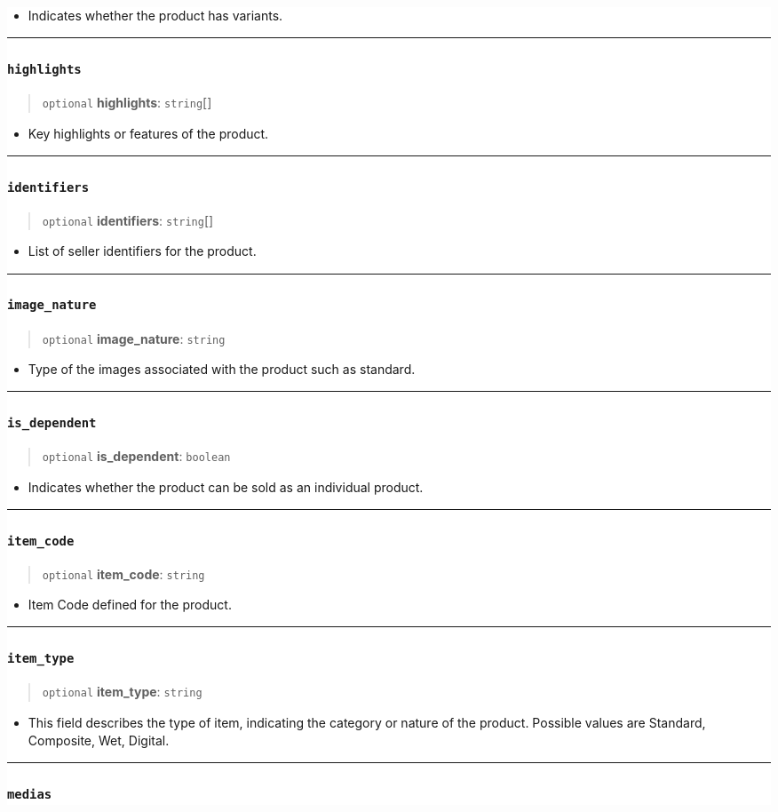 - Indicates whether the product has variants.

***

### `highlights`

> `optional` **highlights**: `string`[]

- Key highlights or features of the product.

***

### `identifiers`

> `optional` **identifiers**: `string`[]

- List of seller identifiers for the product.

***

### `image_nature`

> `optional` **image\_nature**: `string`

- Type of the images associated with the
product such as standard.

***

### `is_dependent`

> `optional` **is\_dependent**: `boolean`

- Indicates whether the product can be
sold as an individual product.

***

### `item_code`

> `optional` **item\_code**: `string`

- Item Code defined for the product.

***

### `item_type`

> `optional` **item\_type**: `string`

- This field describes the type of item,
indicating the category or nature of the product. Possible values are
Standard, Composite, Wet, Digital.

***

### `medias`
